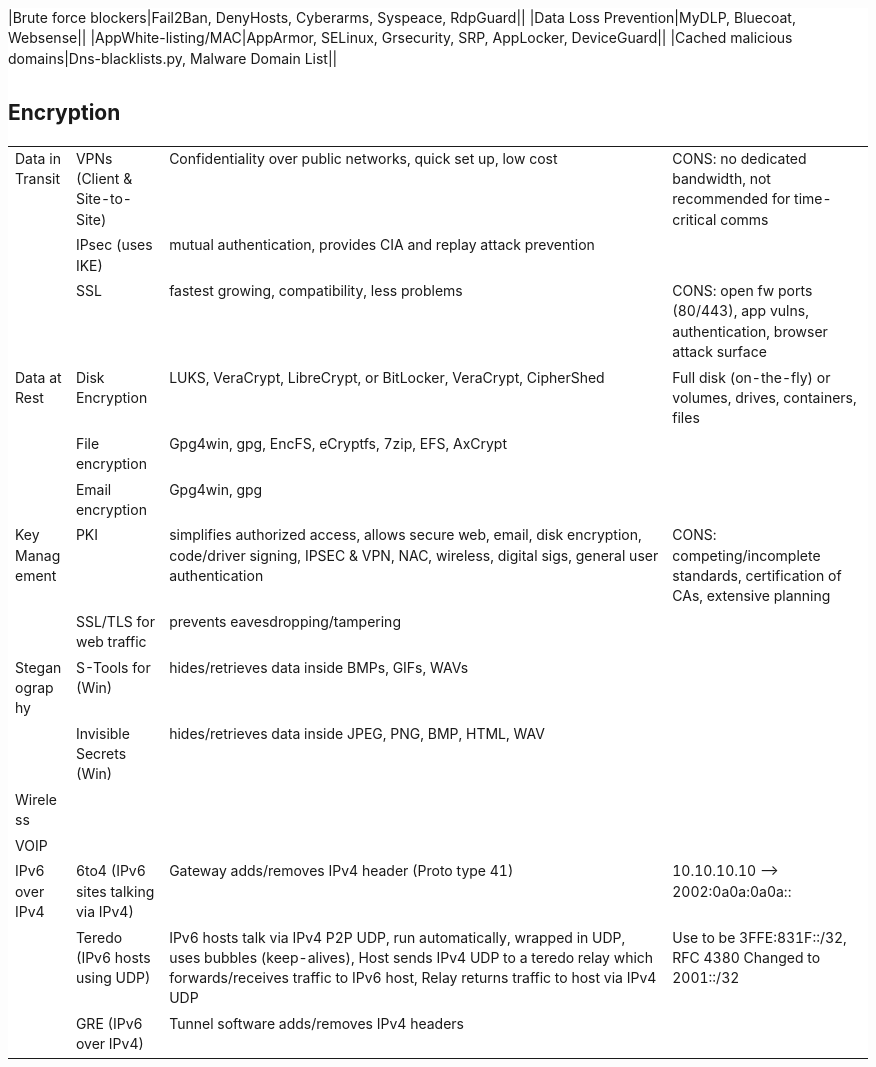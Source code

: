 |Brute force blockers|Fail2Ban, DenyHosts, Cyberarms, Syspeace, RdpGuard||
|Data Loss Prevention|MyDLP, Bluecoat, Websense||
|AppWhite-listing/MAC|AppArmor, SELinux, Grsecurity, SRP, AppLocker, DeviceGuard||
|Cached malicious domains|Dns-blacklists.py, Malware Domain List||	

## Encryption			
| | | | |
|-|-|-|-|
|Data in Transit|VPNs (Client & Site-to-Site)|Confidentiality over public networks, quick set up, low cost|CONS: no dedicated bandwidth, not recommended for time-critical comms|
| |IPsec (uses IKE)|mutual authentication, provides CIA and replay attack prevention||
| |SSL|fastest growing, compatibility, less problems|CONS: open fw ports (80/443), app vulns, authentication, browser attack surface|
|Data at Rest|Disk Encryption|LUKS, VeraCrypt, LibreCrypt, or BitLocker, VeraCrypt, CipherShed|Full disk (on-the-fly) or volumes, drives, containers, files|
| |File encryption|Gpg4win, gpg, EncFS, eCryptfs, 7zip, EFS, AxCrypt||
| |Email encryption|Gpg4win, gpg||
|Key Management|PKI|simplifies authorized access, allows secure web, email, disk encryption, code/driver signing, IPSEC & VPN, NAC, wireless, digital sigs, general user authentication|CONS: competing/incomplete standards, certification of CAs, extensive planning|
| |SSL/TLS for web traffic|prevents eavesdropping/tampering||
|Steganography|S-Tools for (Win)|hides/retrieves data inside BMPs, GIFs, WAVs||
| |Invisible Secrets (Win)|hides/retrieves data inside JPEG, PNG, BMP, HTML, WAV||
|Wireless| | | |
|VOIP| | | |
|IPv6 over IPv4|6to4 (IPv6 sites talking via IPv4)|Gateway adds/removes IPv4 header (Proto type 41)|10.10.10.10 --> 2002:0a0a:0a0a::|
||Teredo (IPv6 hosts using UDP)|IPv6 hosts talk via IPv4 P2P UDP, run automatically, wrapped in UDP, uses bubbles (keep-alives), Host sends IPv4 UDP to a teredo relay which forwards/receives traffic to IPv6 host, Relay returns traffic to host via IPv4 UDP|Use to be 3FFE:831F::/32, RFC 4380 Changed to 2001::/32||
||GRE (IPv6 over IPv4)|Tunnel software adds/removes IPv4 headers|| 

